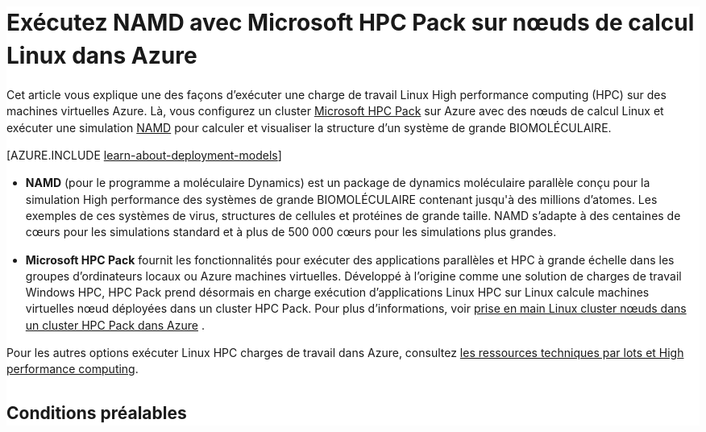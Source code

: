 <properties
 pageTitle="NAMD avec Microsoft HPC Pack sur machines virtuelles Linux | Microsoft Azure"
 description="Déployer un cluster Microsoft HPC Pack sur Azure et exécuter une simulation NAMD avec charmrun sur plusieurs nœuds de calcul Linux"
 services="virtual-machines-linux"
 documentationCenter=""
 authors="dlepow"
 manager="timlt"
 editor=""
 tags="azure-service-management,azure-resource-manager,hpc-pack"/>
<tags
 ms.service="virtual-machines-linux"
 ms.devlang="na"
 ms.topic="article"
 ms.tgt_pltfrm="vm-linux"
 ms.workload="big-compute"
 ms.date="10/13/2016"
 ms.author="danlep"/>

# <a name="run-namd-with-microsoft-hpc-pack-on-linux-compute-nodes-in-azure"></a>Exécutez NAMD avec Microsoft HPC Pack sur nœuds de calcul Linux dans Azure

Cet article vous explique une des façons d’exécuter une charge de travail Linux High performance computing (HPC) sur des machines virtuelles Azure. Là, vous configurez un cluster [Microsoft HPC Pack](https://technet.microsoft.com/library/cc514029) sur Azure avec des nœuds de calcul Linux et exécuter une simulation [NAMD](http://www.ks.uiuc.edu/Research/namd/) pour calculer et visualiser la structure d’un système de grande BIOMOLÉCULAIRE.  

[AZURE.INCLUDE [learn-about-deployment-models](../../includes/learn-about-deployment-models-both-include.md)]

* **NAMD** (pour le programme a moléculaire Dynamics) est un package de dynamics moléculaire parallèle conçu pour la simulation High performance des systèmes de grande BIOMOLÉCULAIRE contenant jusqu'à des millions d’atomes. Les exemples de ces systèmes de virus, structures de cellules et protéines de grande taille. NAMD s’adapte à des centaines de cœurs pour les simulations standard et à plus de 500 000 cœurs pour les simulations plus grandes.

* **Microsoft HPC Pack** fournit les fonctionnalités pour exécuter des applications parallèles et HPC à grande échelle dans les groupes d’ordinateurs locaux ou Azure machines virtuelles. Développé à l’origine comme une solution de charges de travail Windows HPC, HPC Pack prend désormais en charge exécution d’applications Linux HPC sur Linux calcule machines virtuelles nœud déployées dans un cluster HPC Pack. Pour plus d’informations, voir [prise en main Linux cluster nœuds dans un cluster HPC Pack dans Azure](virtual-machines-linux-classic-hpcpack-cluster.md) .

Pour les autres options exécuter Linux HPC charges de travail dans Azure, consultez [les ressources techniques par lots et High performance computing](../batch/batch-hpc-solutions.md).




## <a name="prerequisites"></a>Conditions préalables
